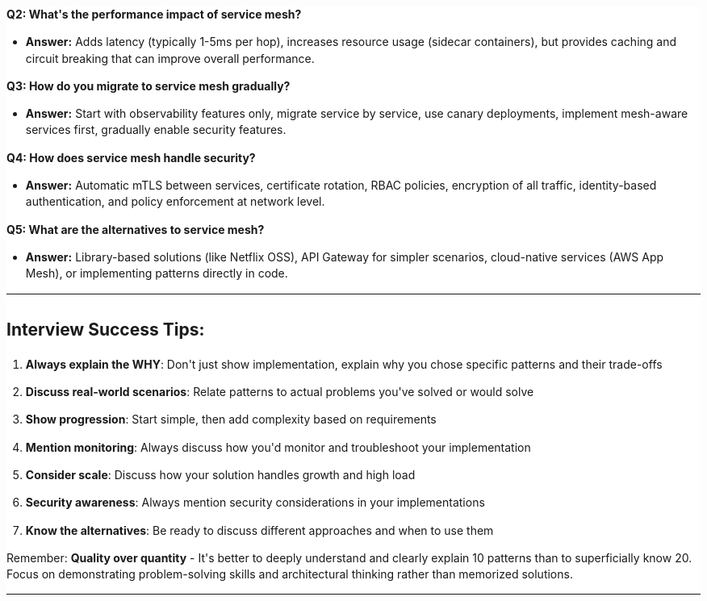 **Q2: What's the performance impact of service mesh?**
- **Answer:** Adds latency (typically 1-5ms per hop), increases resource usage (sidecar containers), but provides caching and circuit breaking that can improve overall performance.

**Q3: How do you migrate to service mesh gradually?**
- **Answer:** Start with observability features only, migrate service by service, use canary deployments, implement mesh-aware services first, gradually enable security features.

**Q4: How does service mesh handle security?**
- **Answer:** Automatic mTLS between services, certificate rotation, RBAC policies, encryption of all traffic, identity-based authentication, and policy enforcement at network level.

**Q5: What are the alternatives to service mesh?**
- **Answer:** Library-based solutions (like Netflix OSS), API Gateway for simpler scenarios, cloud-native services (AWS App Mesh), or implementing patterns directly in code.

---

## **Interview Success Tips:**

1. **Always explain the WHY**: Don't just show implementation, explain why you chose specific patterns and their trade-offs

2. **Discuss real-world scenarios**: Relate patterns to actual problems you've solved or would solve

3. **Show progression**: Start simple, then add complexity based on requirements

4. **Mention monitoring**: Always discuss how you'd monitor and troubleshoot your implementation

5. **Consider scale**: Discuss how your solution handles growth and high load

6. **Security awareness**: Always mention security considerations in your implementations

7. **Know the alternatives**: Be ready to discuss different approaches and when to use them

Remember: **Quality over quantity** - It's better to deeply understand and clearly explain 10 patterns than to superficially know 20. Focus on demonstrating problem-solving skills and architectural thinking rather than memorized solutions.

--- 

